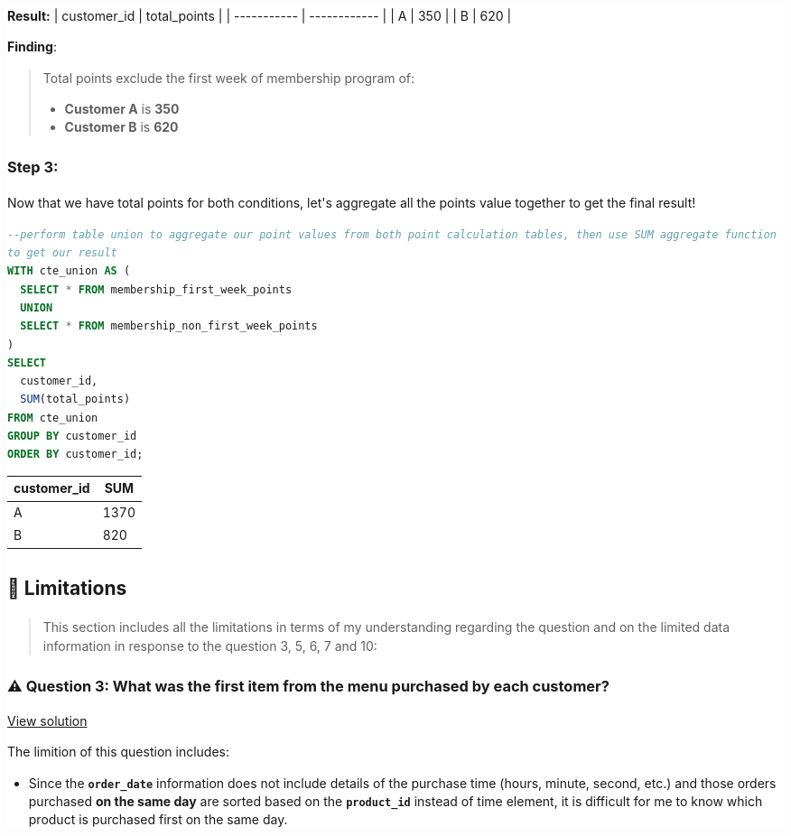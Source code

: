 **Result:**
| customer_id | total_points |
| ----------- | ------------ |
| A           | 350          |
| B           | 620          |

**Finding**:
> Total points exclude the first week of membership program of:
> * **Customer A** is **350**
> * **Customer B** is **620**

### **Step 3:**

Now that we have total points for both conditions, let's aggregate all the points value together to get the final result!

```sql
--perform table union to aggregate our point values from both point calculation tables, then use SUM aggregate function to get our result
WITH cte_union AS (
  SELECT * FROM membership_first_week_points
  UNION
  SELECT * FROM membership_non_first_week_points
)
SELECT
  customer_id,
  SUM(total_points)
FROM cte_union
GROUP BY customer_id
ORDER BY customer_id;
```

| customer_id | SUM          |
| ----------- | ------------ |
| A           | 1370         |
| B           | 820          |

 ## 🐋 Limitations
 
> This section includes all the limitations in terms of my understanding regarding the question and on the limited data information in response to the question 3, 5, 6, 7 and 10:

### ⚠️ **Question 3: What was the first item from the menu purchased by each customer?**
[View solution](#q3-what-was-the-first-item-from-the-menu-purchased-by-each-customer)

The limition of this question includes:

* Since the **```order_date```** information does not include details of the purchase time (hours, minute, second, etc.) and those orders purchased **on the same day** are sorted based on the **```product_id```** instead of time element, it is difficult for me to know which product is purchased first on the same day.

